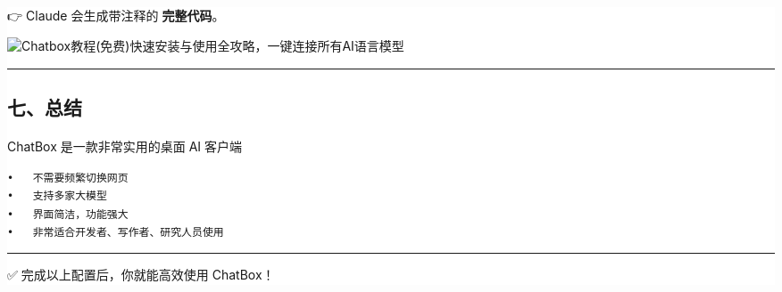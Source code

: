 
👉 Claude 会生成带注释的 **完整代码**。  

![Chatbox教程(免费)快速安装与使用全攻略，一键连接所有AI语言模型](https://pic2.imgdd.cc/item/68d515a48dc72b176e6f02ba.png)

---



## 七、总结
ChatBox 是一款非常实用的桌面 AI 客户端

	•	不需要频繁切换网页
	•	支持多家大模型
	•	界面简洁，功能强大
	•	非常适合开发者、写作者、研究人员使用 

---

✅ 完成以上配置后，你就能高效使用 ChatBox！  
